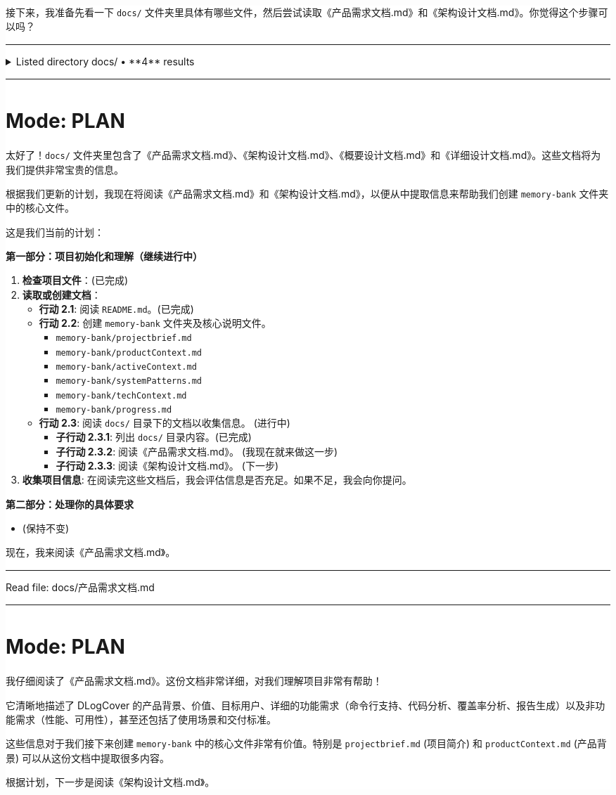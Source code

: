 接下来，我准备先看一下 `docs/` 文件夹里具体有哪些文件，然后尝试读取《产品需求文档.md》和《架构设计文档.md》。你觉得这个步骤可以吗？


---

<details><summary>Listed directory docs/ • **4** results</summary></details>

---

# Mode: PLAN

太好了！`docs/` 文件夹里包含了《产品需求文档.md》、《架构设计文档.md》、《概要设计文档.md》和《详细设计文档.md》。这些文档将为我们提供非常宝贵的信息。

根据我们更新的计划，我现在将阅读《产品需求文档.md》和《架构设计文档.md》，以便从中提取信息来帮助我们创建 `memory-bank` 文件夹中的核心文件。

这是我们当前的计划：

**第一部分：项目初始化和理解（继续进行中）**
1.  **检查项目文件**：(已完成)
2.  **读取或创建文档**：
    *   **行动 2.1**: 阅读 `README.md`。(已完成)
    *   **行动 2.2**: 创建 `memory-bank` 文件夹及核心说明文件。
        *   `memory-bank/projectbrief.md`
        *   `memory-bank/productContext.md`
        *   `memory-bank/activeContext.md`
        *   `memory-bank/systemPatterns.md`
        *   `memory-bank/techContext.md`
        *   `memory-bank/progress.md`
    *   **行动 2.3**: 阅读 `docs/` 目录下的文档以收集信息。 (进行中)
        *   **子行动 2.3.1**: 列出 `docs/` 目录内容。(已完成)
        *   **子行动 2.3.2**: 阅读《产品需求文档.md》。 (我现在就来做这一步)
        *   **子行动 2.3.3**: 阅读《架构设计文档.md》。 (下一步)
3.  **收集项目信息**: 在阅读完这些文档后，我会评估信息是否充足。如果不足，我会向你提问。

**第二部分：处理你的具体要求**
*   (保持不变)

现在，我来阅读《产品需求文档.md》。


---

Read file: docs/产品需求文档.md

---

# Mode: PLAN

我仔细阅读了《产品需求文档.md》。这份文档非常详细，对我们理解项目非常有帮助！

它清晰地描述了 DLogCover 的产品背景、价值、目标用户、详细的功能需求（命令行支持、代码分析、覆盖率分析、报告生成）以及非功能需求（性能、可用性），甚至还包括了使用场景和交付标准。

这些信息对于我们接下来创建 `memory-bank` 中的核心文件非常有价值。特别是 `projectbrief.md` (项目简介) 和 `productContext.md` (产品背景) 可以从这份文档中提取很多内容。

根据计划，下一步是阅读《架构设计文档.md》。
